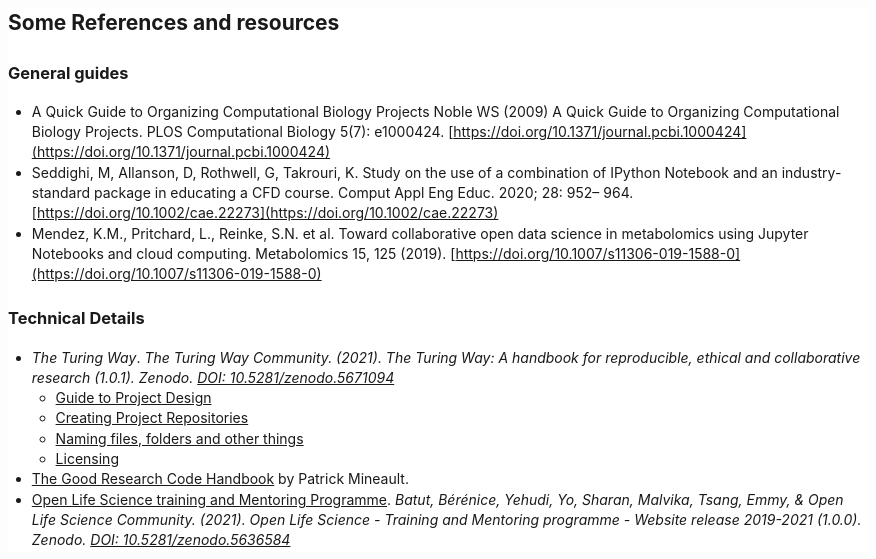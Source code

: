
## Some References and resources

### General guides

- A Quick Guide to Organizing Computational Biology Projects
  Noble WS (2009) A Quick Guide to Organizing Computational Biology Projects. PLOS Computational Biology 5(7): e1000424. [https://doi.org/10.1371/journal.pcbi.1000424](https://doi.org/10.1371/journal.pcbi.1000424)
- Seddighi, M, Allanson, D, Rothwell, G, Takrouri, K. Study on the use of a combination of IPython Notebook and an industry-standard package in educating a CFD course. Comput Appl Eng Educ. 2020; 28: 952– 964. [https://doi.org/10.1002/cae.22273](https://doi.org/10.1002/cae.22273)
- Mendez, K.M., Pritchard, L., Reinke, S.N. et al. Toward collaborative open data science in metabolomics using Jupyter Notebooks and cloud computing. Metabolomics 15, 125 (2019). [https://doi.org/10.1007/s11306-019-1588-0](https://doi.org/10.1007/s11306-019-1588-0)

### Technical Details

- *The Turing Way*. *The Turing Way Community. (2021). The Turing Way: A handbook for reproducible, ethical and collaborative research (1.0.1). Zenodo. [DOI: 10.5281/zenodo.5671094](https://doi.org/10.5281/zenodo.5671094)*
  - [Guide to Project Design](https://the-turing-way.netlify.app/project-design/project-repo.html)
  - [Creating Project Repositories](https://the-turing-way.netlify.app/project-design/project-repo.html)
  - [Naming files, folders and other things](https://the-turing-way.netlify.app/project-design/filenaming.html)
  - [Licensing](https://the-turing-way.netlify.app/reproducible-research/licensing.html)
- [The Good Research Code Handbook](https://goodresearch.dev/setup.html) by Patrick Mineault.
- [Open Life Science training and Mentoring Programme](https://openlifesci.org). *Batut, Bérénice, Yehudi, Yo, Sharan, Malvika, Tsang, Emmy, \& Open Life Science Community. (2021). Open Life Science - Training and Mentoring programme - Website release 2019-2021 (1.0.0). Zenodo. [DOI: 10.5281/zenodo.5636584](https://doi.org/10.5281/zenodo.5636584)*